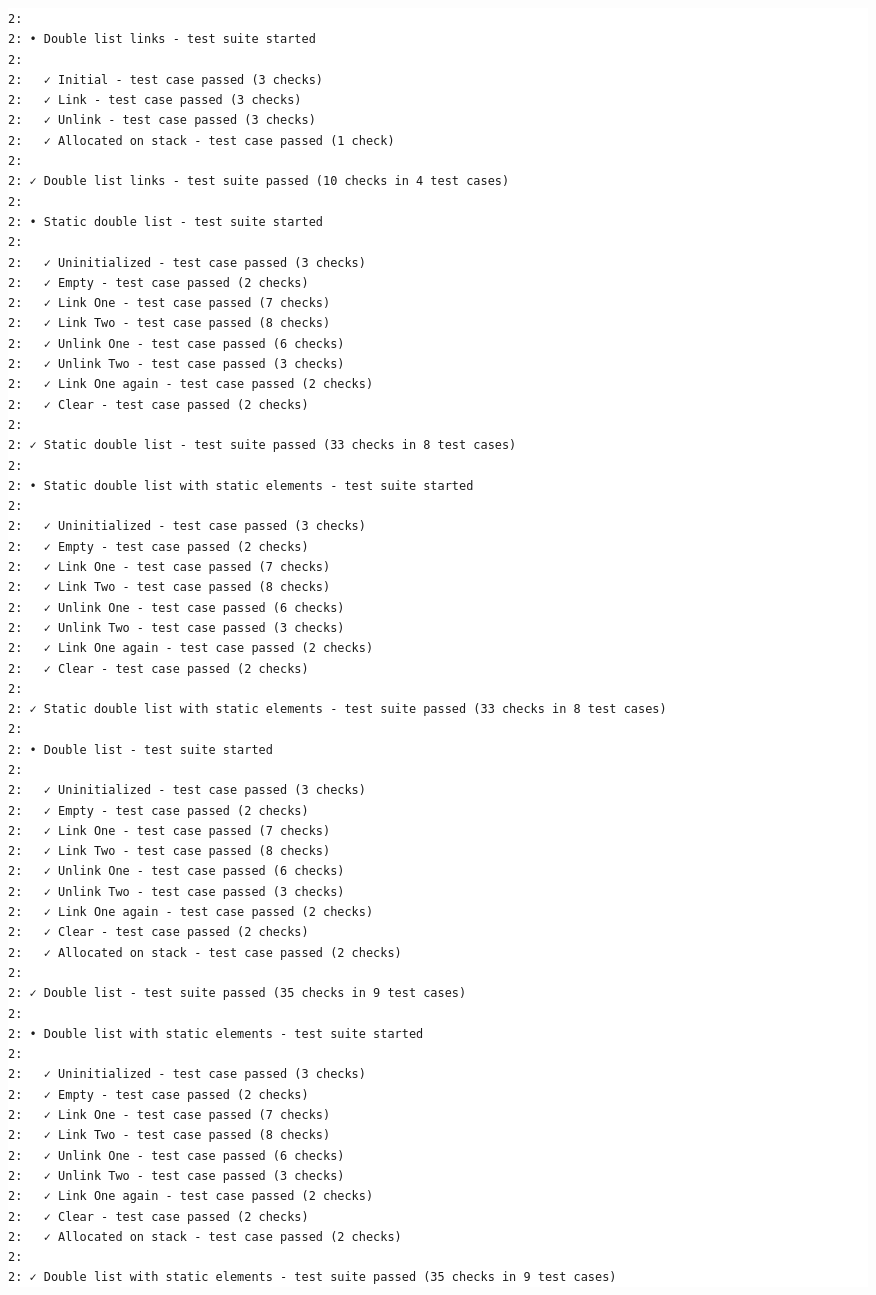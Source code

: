 ```console
2:
2: • Double list links - test suite started
2:
2:   ✓ Initial - test case passed (3 checks)
2:   ✓ Link - test case passed (3 checks)
2:   ✓ Unlink - test case passed (3 checks)
2:   ✓ Allocated on stack - test case passed (1 check)
2:
2: ✓ Double list links - test suite passed (10 checks in 4 test cases)
2:
2: • Static double list - test suite started
2:
2:   ✓ Uninitialized - test case passed (3 checks)
2:   ✓ Empty - test case passed (2 checks)
2:   ✓ Link One - test case passed (7 checks)
2:   ✓ Link Two - test case passed (8 checks)
2:   ✓ Unlink One - test case passed (6 checks)
2:   ✓ Unlink Two - test case passed (3 checks)
2:   ✓ Link One again - test case passed (2 checks)
2:   ✓ Clear - test case passed (2 checks)
2:
2: ✓ Static double list - test suite passed (33 checks in 8 test cases)
2:
2: • Static double list with static elements - test suite started
2:
2:   ✓ Uninitialized - test case passed (3 checks)
2:   ✓ Empty - test case passed (2 checks)
2:   ✓ Link One - test case passed (7 checks)
2:   ✓ Link Two - test case passed (8 checks)
2:   ✓ Unlink One - test case passed (6 checks)
2:   ✓ Unlink Two - test case passed (3 checks)
2:   ✓ Link One again - test case passed (2 checks)
2:   ✓ Clear - test case passed (2 checks)
2:
2: ✓ Static double list with static elements - test suite passed (33 checks in 8 test cases)
2:
2: • Double list - test suite started
2:
2:   ✓ Uninitialized - test case passed (3 checks)
2:   ✓ Empty - test case passed (2 checks)
2:   ✓ Link One - test case passed (7 checks)
2:   ✓ Link Two - test case passed (8 checks)
2:   ✓ Unlink One - test case passed (6 checks)
2:   ✓ Unlink Two - test case passed (3 checks)
2:   ✓ Link One again - test case passed (2 checks)
2:   ✓ Clear - test case passed (2 checks)
2:   ✓ Allocated on stack - test case passed (2 checks)
2:
2: ✓ Double list - test suite passed (35 checks in 9 test cases)
2:
2: • Double list with static elements - test suite started
2:
2:   ✓ Uninitialized - test case passed (3 checks)
2:   ✓ Empty - test case passed (2 checks)
2:   ✓ Link One - test case passed (7 checks)
2:   ✓ Link Two - test case passed (8 checks)
2:   ✓ Unlink One - test case passed (6 checks)
2:   ✓ Unlink Two - test case passed (3 checks)
2:   ✓ Link One again - test case passed (2 checks)
2:   ✓ Clear - test case passed (2 checks)
2:   ✓ Allocated on stack - test case passed (2 checks)
2:
2: ✓ Double list with static elements - test suite passed (35 checks in 9 test cases)
```